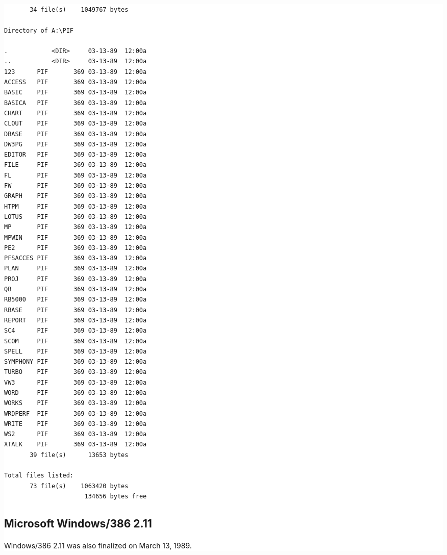	       34 file(s)    1049767 bytes

	Directory of A:\PIF

	.            <DIR>     03-13-89  12:00a
	..           <DIR>     03-13-89  12:00a
	123      PIF       369 03-13-89  12:00a
	ACCESS   PIF       369 03-13-89  12:00a
	BASIC    PIF       369 03-13-89  12:00a
	BASICA   PIF       369 03-13-89  12:00a
	CHART    PIF       369 03-13-89  12:00a
	CLOUT    PIF       369 03-13-89  12:00a
	DBASE    PIF       369 03-13-89  12:00a
	DW3PG    PIF       369 03-13-89  12:00a
	EDITOR   PIF       369 03-13-89  12:00a
	FILE     PIF       369 03-13-89  12:00a
	FL       PIF       369 03-13-89  12:00a
	FW       PIF       369 03-13-89  12:00a
	GRAPH    PIF       369 03-13-89  12:00a
	HTPM     PIF       369 03-13-89  12:00a
	LOTUS    PIF       369 03-13-89  12:00a
	MP       PIF       369 03-13-89  12:00a
	MPWIN    PIF       369 03-13-89  12:00a
	PE2      PIF       369 03-13-89  12:00a
	PFSACCES PIF       369 03-13-89  12:00a
	PLAN     PIF       369 03-13-89  12:00a
	PROJ     PIF       369 03-13-89  12:00a
	QB       PIF       369 03-13-89  12:00a
	RB5000   PIF       369 03-13-89  12:00a
	RBASE    PIF       369 03-13-89  12:00a
	REPORT   PIF       369 03-13-89  12:00a
	SC4      PIF       369 03-13-89  12:00a
	SCOM     PIF       369 03-13-89  12:00a
	SPELL    PIF       369 03-13-89  12:00a
	SYMPHONY PIF       369 03-13-89  12:00a
	TURBO    PIF       369 03-13-89  12:00a
	VW3      PIF       369 03-13-89  12:00a
	WORD     PIF       369 03-13-89  12:00a
	WORKS    PIF       369 03-13-89  12:00a
	WRDPERF  PIF       369 03-13-89  12:00a
	WRITE    PIF       369 03-13-89  12:00a
	WS2      PIF       369 03-13-89  12:00a
	XTALK    PIF       369 03-13-89  12:00a
	       39 file(s)      13653 bytes

	Total files listed:
	       73 file(s)    1063420 bytes
	                      134656 bytes free

Microsoft Windows/386 2.11
---

Windows/386 2.11 was also finalized on March 13, 1989.
